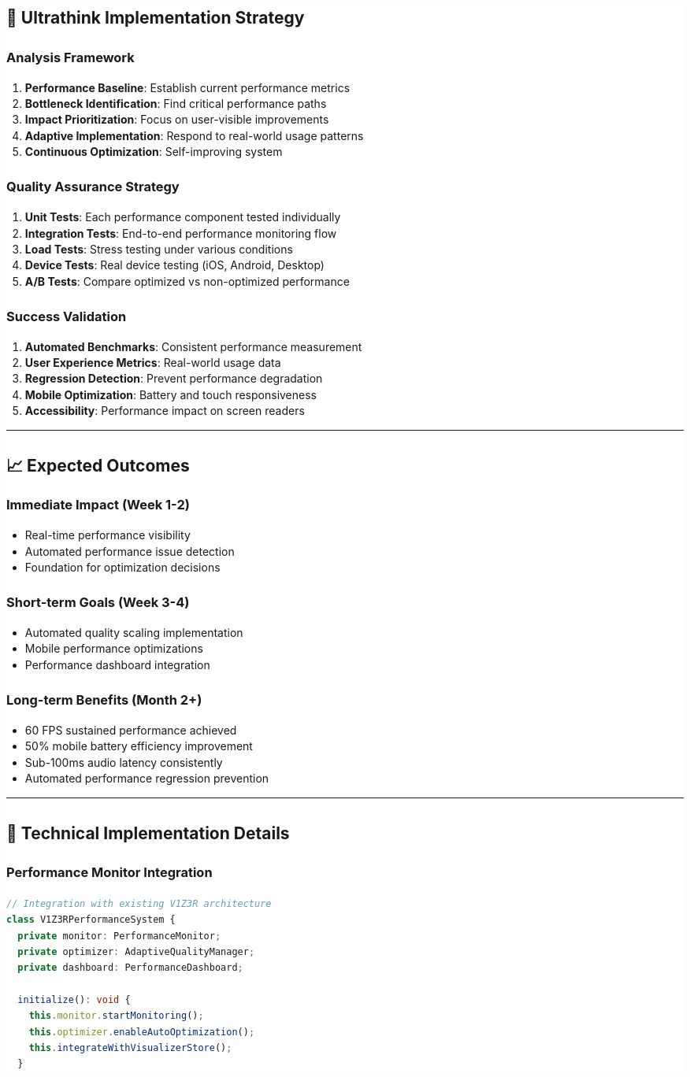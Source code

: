 
## 🎪 Ultrathink Implementation Strategy

### Analysis Framework
1. **Performance Baseline**: Establish current performance metrics
2. **Bottleneck Identification**: Find critical performance paths
3. **Impact Prioritization**: Focus on user-visible improvements
4. **Adaptive Implementation**: Respond to real-world usage patterns
5. **Continuous Optimization**: Self-improving system

### Quality Assurance Strategy
1. **Unit Tests**: Each performance component tested individually
2. **Integration Tests**: End-to-end performance monitoring flow
3. **Load Tests**: Stress testing under various conditions
4. **Device Tests**: Real device testing (iOS, Android, Desktop)
5. **A/B Tests**: Compare optimized vs non-optimized performance

### Success Validation
1. **Automated Benchmarks**: Consistent performance measurement
2. **User Experience Metrics**: Real-world usage data
3. **Regression Detection**: Prevent performance degradation
4. **Mobile Optimization**: Battery and touch responsiveness
5. **Accessibility**: Performance impact on screen readers

---

## 📈 Expected Outcomes

### Immediate Impact (Week 1-2)
- Real-time performance visibility
- Automated performance issue detection
- Foundation for optimization decisions

### Short-term Goals (Week 3-4)
- Automated quality scaling implementation
- Mobile performance optimizations
- Performance dashboard integration

### Long-term Benefits (Month 2+)
- 60 FPS sustained performance achieved
- 50% mobile battery efficiency improvement
- Sub-100ms audio latency consistently
- Automated performance regression prevention

---

## 🚀 Technical Implementation Details

### Performance Monitor Integration
```typescript
// Integration with existing V1Z3R architecture
class V1Z3RPerformanceSystem {
  private monitor: PerformanceMonitor;
  private optimizer: AdaptiveQualityManager;
  private dashboard: PerformanceDashboard;
  
  initialize(): void {
    this.monitor.startMonitoring();
    this.optimizer.enableAutoOptimization();
    this.integrateWithVisualizerStore();
  }
```